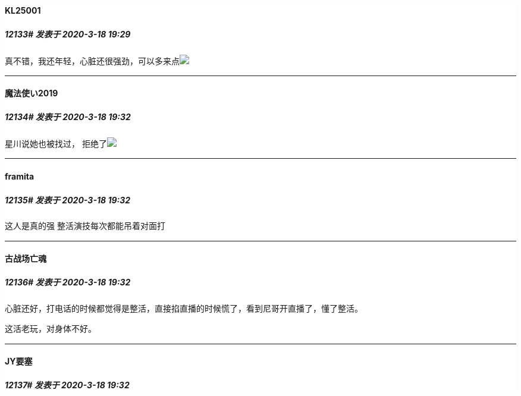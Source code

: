 ####  KL25001  
##### 12133#       发表于 2020-3-18 19:29




真不错，我还年轻，心脏还很强劲，可以多来点<img src="https://static.saraba1st.com/image/smiley/face2017/050.png" referrerpolicy="no-referrer">







-----

####  魔法使い2019  
##### 12134#       发表于 2020-3-18 19:32




星川说她也被找过， 拒绝了<img src="https://static.saraba1st.com/image/smiley/face2017/067.png" referrerpolicy="no-referrer">







-----

####  framita  
##### 12135#       发表于 2020-3-18 19:32




这人是真的强
整活演技每次都能吊着对面打







-----

####  古战场亡魂  
##### 12136#       发表于 2020-3-18 19:32




心脏还好，打电话的时候都觉得是整活，直接掐直播的时候慌了，看到尼哥开直播了，懂了整活。

这活老玩，对身体不好。







-----

####  JY要塞  
##### 12137#       发表于 2020-3-18 19:32
